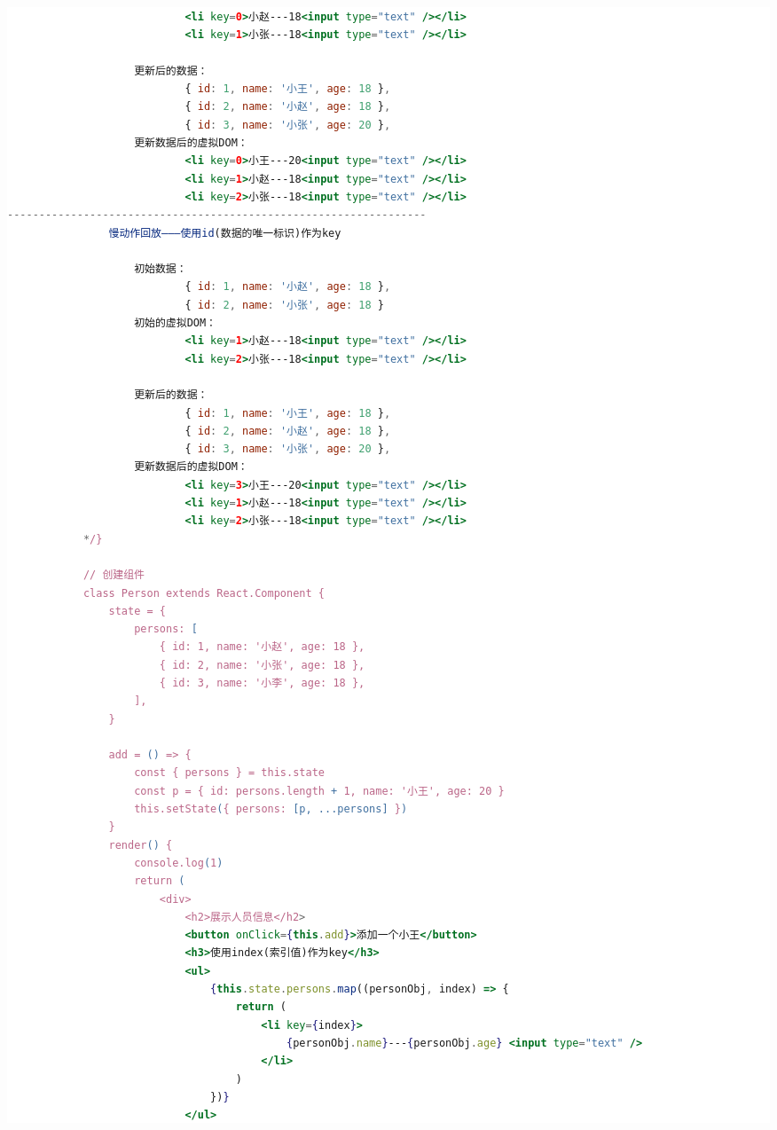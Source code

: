 ```jsx
							<li key=0>小赵---18<input type="text" /></li>
							<li key=1>小张---18<input type="text" /></li>

					更新后的数据：
							{ id: 1, name: '小王', age: 18 },
							{ id: 2, name: '小赵', age: 18 },
							{ id: 3, name: '小张', age: 20 },
					更新数据后的虚拟DOM：
							<li key=0>小王---20<input type="text" /></li>
							<li key=1>小赵---18<input type="text" /></li>
							<li key=2>小张---18<input type="text" /></li>
------------------------------------------------------------------
				慢动作回放———使用id(数据的唯一标识)作为key

					初始数据：
							{ id: 1, name: '小赵', age: 18 },
							{ id: 2, name: '小张', age: 18 }
					初始的虚拟DOM：
							<li key=1>小赵---18<input type="text" /></li>
							<li key=2>小张---18<input type="text" /></li>

					更新后的数据：
							{ id: 1, name: '小王', age: 18 },
							{ id: 2, name: '小赵', age: 18 },
							{ id: 3, name: '小张', age: 20 },
					更新数据后的虚拟DOM：
							<li key=3>小王---20<input type="text" /></li>
							<li key=1>小赵---18<input type="text" /></li>
							<li key=2>小张---18<input type="text" /></li>
			*/}

			// 创建组件
			class Person extends React.Component {
				state = {
					persons: [
						{ id: 1, name: '小赵', age: 18 },
						{ id: 2, name: '小张', age: 18 },
						{ id: 3, name: '小李', age: 18 },
					],
				}

				add = () => {
					const { persons } = this.state
					const p = { id: persons.length + 1, name: '小王', age: 20 }
					this.setState({ persons: [p, ...persons] })
				}
				render() {
					console.log(1)
					return (
						<div>
							<h2>展示人员信息</h2>
							<button onClick={this.add}>添加一个小王</button>
							<h3>使用index(索引值)作为key</h3>
							<ul>
								{this.state.persons.map((personObj, index) => {
									return (
										<li key={index}>
											{personObj.name}---{personObj.age} <input type="text" />
										</li>
									)
								})}
							</ul>
```